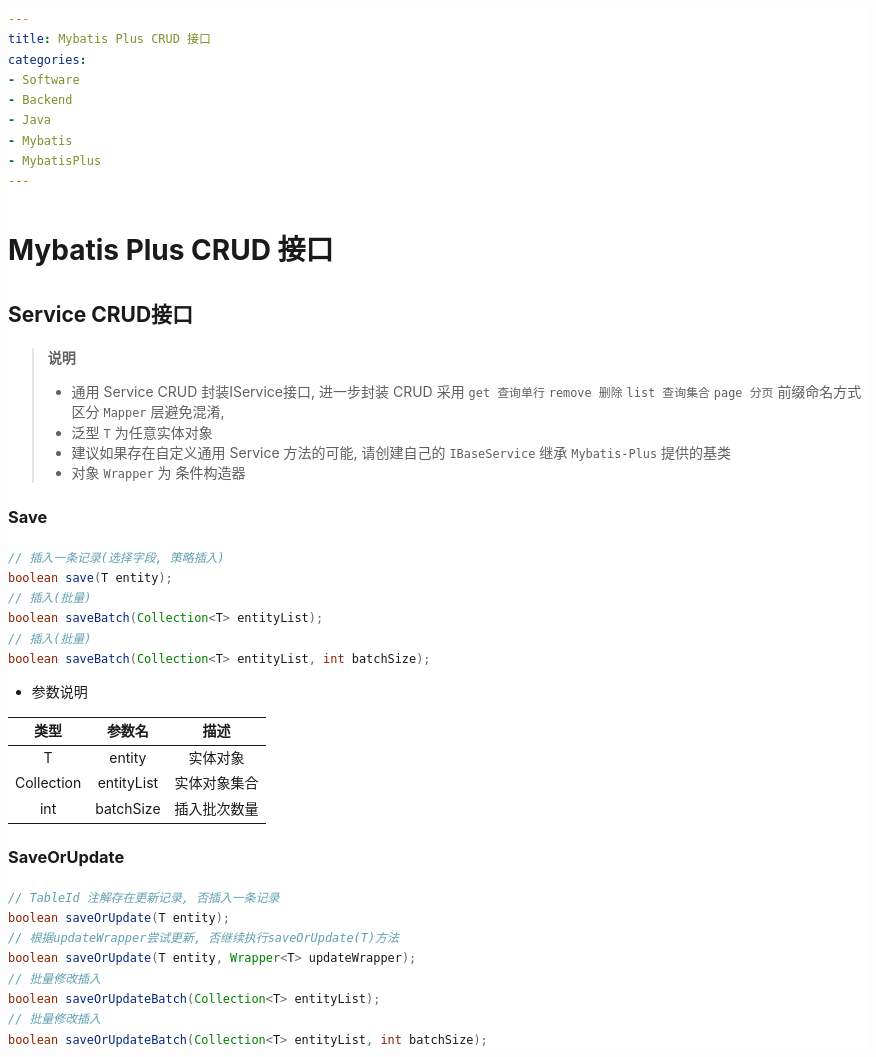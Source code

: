 ```yaml
---
title: Mybatis Plus CRUD 接口
categories:
- Software
- Backend
- Java
- Mybatis
- MybatisPlus
---
```

# Mybatis Plus CRUD 接口

## Service CRUD接口

> **说明**
>
> - 通用 Service CRUD 封装IService接口, 进一步封装 CRUD 采用 `get 查询单行` `remove 删除` `list 查询集合` `page 分页` 前缀命名方式区分 `Mapper` 层避免混淆,
> - 泛型 `T` 为任意实体对象
> - 建议如果存在自定义通用 Service 方法的可能, 请创建自己的 `IBaseService` 继承 `Mybatis-Plus` 提供的基类
> - 对象 `Wrapper` 为 条件构造器

### Save

```java
// 插入一条记录(选择字段, 策略插入)
boolean save(T entity);
// 插入(批量)
boolean saveBatch(Collection<T> entityList);
// 插入(批量)
boolean saveBatch(Collection<T> entityList, int batchSize);
```

- 参数说明

|     类型      |   参数名   |     描述     |
| :-----------: | :--------: | :----------: |
|       T       |   entity   |   实体对象   |
| Collection<T> | entityList | 实体对象集合 |
|      int      | batchSize  | 插入批次数量 |

### SaveOrUpdate

```java
// TableId 注解存在更新记录, 否插入一条记录
boolean saveOrUpdate(T entity);
// 根据updateWrapper尝试更新, 否继续执行saveOrUpdate(T)方法
boolean saveOrUpdate(T entity, Wrapper<T> updateWrapper);
// 批量修改插入
boolean saveOrUpdateBatch(Collection<T> entityList);
// 批量修改插入
boolean saveOrUpdateBatch(Collection<T> entityList, int batchSize);
```
